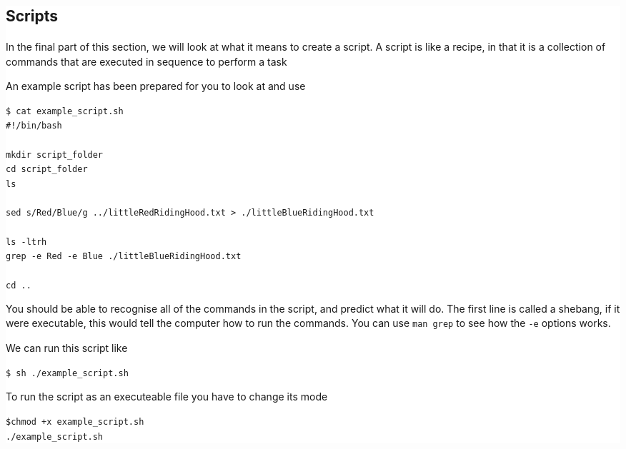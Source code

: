 ## Scripts

In the final part of this section, we will look at what it means to create a script.
A script is like a recipe, in that it is a collection of commands that are executed in sequence to perform a task

An example script has been prepared for you to look at and use

    $ cat example_script.sh
    #!/bin/bash
    
    mkdir script_folder
    cd script_folder
    ls
    
    sed s/Red/Blue/g ../littleRedRidingHood.txt > ./littleBlueRidingHood.txt
    
    ls -ltrh
    grep -e Red -e Blue ./littleBlueRidingHood.txt
    
    cd ..

You should be able to recognise all of the commands in the script, and predict what it will do. The first line is called a shebang, if it were executable, this would tell the computer how to run the commands. You can use <code>man grep</code> to see how the <code>-e</code> options works.

We can run this script like

    $ sh ./example_script.sh

To run the script as an executeable file you have to change its mode

    $chmod +x example_script.sh
    ./example_script.sh

